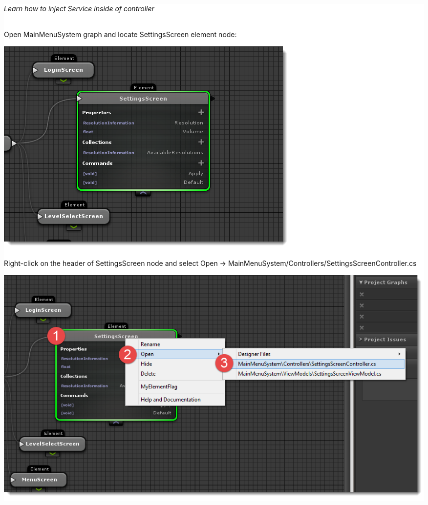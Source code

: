 ###### Learn how to inject Service inside of controller

Open MainMenuSystem graph and locate SettingsScreen element node:

![](images/img_tut3_0002.png)

Right-click on the header of SettingsScreen node and select Open -> MainMenuSystem/Controllers/SettingsScreenController.cs

![](images/img_tut3_0003.png)
